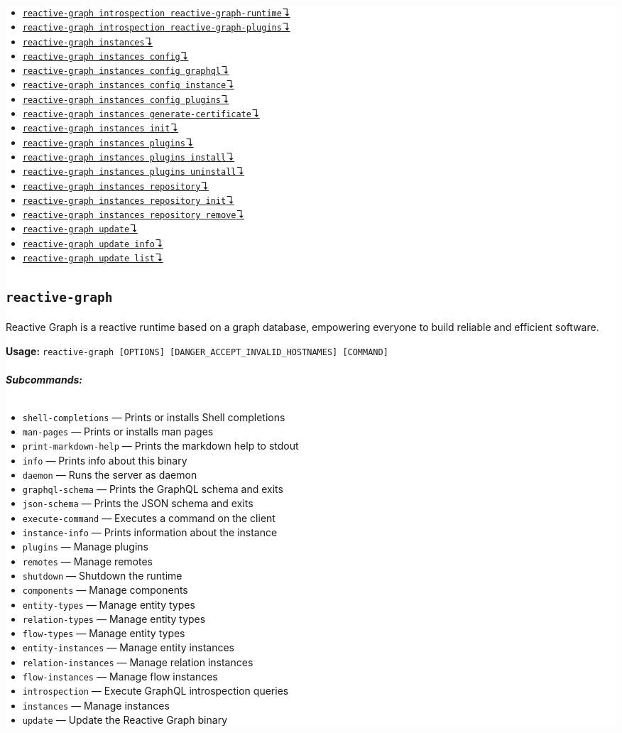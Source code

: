 * [`reactive-graph introspection reactive-graph-runtime`↴](#reactive-graph-introspection-reactive-graph-runtime)
* [`reactive-graph introspection reactive-graph-plugins`↴](#reactive-graph-introspection-reactive-graph-plugins)
* [`reactive-graph instances`↴](#reactive-graph-instances)
* [`reactive-graph instances config`↴](#reactive-graph-instances-config)
* [`reactive-graph instances config graphql`↴](#reactive-graph-instances-config-graphql)
* [`reactive-graph instances config instance`↴](#reactive-graph-instances-config-instance)
* [`reactive-graph instances config plugins`↴](#reactive-graph-instances-config-plugins)
* [`reactive-graph instances generate-certificate`↴](#reactive-graph-instances-generate-certificate)
* [`reactive-graph instances init`↴](#reactive-graph-instances-init)
* [`reactive-graph instances plugins`↴](#reactive-graph-instances-plugins)
* [`reactive-graph instances plugins install`↴](#reactive-graph-instances-plugins-install)
* [`reactive-graph instances plugins uninstall`↴](#reactive-graph-instances-plugins-uninstall)
* [`reactive-graph instances repository`↴](#reactive-graph-instances-repository)
* [`reactive-graph instances repository init`↴](#reactive-graph-instances-repository-init)
* [`reactive-graph instances repository remove`↴](#reactive-graph-instances-repository-remove)
* [`reactive-graph update`↴](#reactive-graph-update)
* [`reactive-graph update info`↴](#reactive-graph-update-info)
* [`reactive-graph update list`↴](#reactive-graph-update-list)

## `reactive-graph`

Reactive Graph is a reactive runtime based on a graph database, empowering everyone to build reliable and efficient software.

**Usage:** `reactive-graph [OPTIONS] [DANGER_ACCEPT_INVALID_HOSTNAMES] [COMMAND]`

###### **Subcommands:**

* `shell-completions` — Prints or installs Shell completions
* `man-pages` — Prints or installs man pages
* `print-markdown-help` — Prints the markdown help to stdout
* `info` — Prints info about this binary
* `daemon` — Runs the server as daemon
* `graphql-schema` — Prints the GraphQL schema and exits
* `json-schema` — Prints the JSON schema and exits
* `execute-command` — Executes a command on the client
* `instance-info` — Prints information about the instance
* `plugins` — Manage plugins
* `remotes` — Manage remotes
* `shutdown` — Shutdown the runtime
* `components` — Manage components
* `entity-types` — Manage entity types
* `relation-types` — Manage entity types
* `flow-types` — Manage entity types
* `entity-instances` — Manage entity instances
* `relation-instances` — Manage relation instances
* `flow-instances` — Manage flow instances
* `introspection` — Execute GraphQL introspection queries
* `instances` — Manage instances
* `update` — Update the Reactive Graph binary
